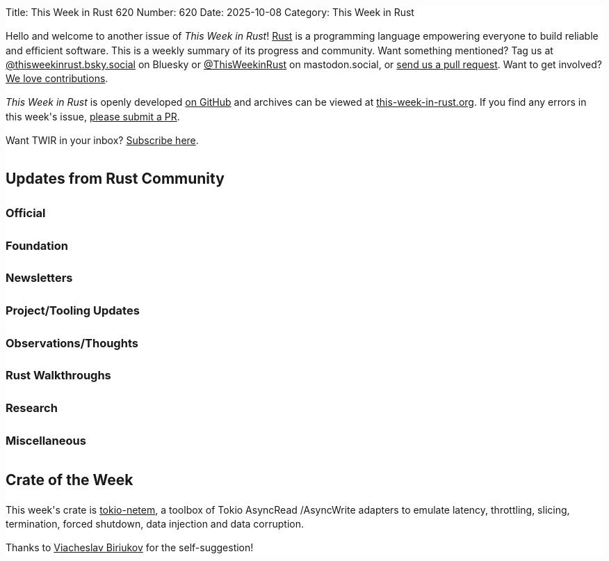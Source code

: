 Title: This Week in Rust 620
Number: 620
Date: 2025-10-08
Category: This Week in Rust

Hello and welcome to another issue of *This Week in Rust*!
[Rust](https://www.rust-lang.org/) is a programming language empowering everyone to build reliable and efficient software.
This is a weekly summary of its progress and community.
Want something mentioned? Tag us at
[@thisweekinrust.bsky.social](https://bsky.app/profile/thisweekinrust.bsky.social) on Bluesky or
[@ThisWeekinRust](https://mastodon.social/@thisweekinrust) on mastodon.social, or
[send us a pull request](https://github.com/rust-lang/this-week-in-rust).
Want to get involved? [We love contributions](https://github.com/rust-lang/rust/blob/master/CONTRIBUTING.md).

*This Week in Rust* is openly developed [on GitHub](https://github.com/rust-lang/this-week-in-rust) and archives can be viewed at [this-week-in-rust.org](https://this-week-in-rust.org/).
If you find any errors in this week's issue, [please submit a PR](https://github.com/rust-lang/this-week-in-rust/pulls).

Want TWIR in your inbox? [Subscribe here](https://this-week-in-rust.us11.list-manage.com/subscribe?u=fd84c1c757e02889a9b08d289&id=0ed8b72485).

## Updates from Rust Community



### Official

### Foundation

### Newsletters

### Project/Tooling Updates

### Observations/Thoughts

### Rust Walkthroughs

### Research

### Miscellaneous

## Crate of the Week

This week's crate is [tokio-netem](https://crates.io/crates/tokio-netem), a toolbox of Tokio AsyncRead /AsyncWrite adapters to emulate latency, throttling, slicing, termination, forced shutdown, data injection and data corruption.

Thanks to [Viacheslav Biriukov](https://users.rust-lang.org/t/crate-of-the-week/2704/1478) for the self-suggestion!
